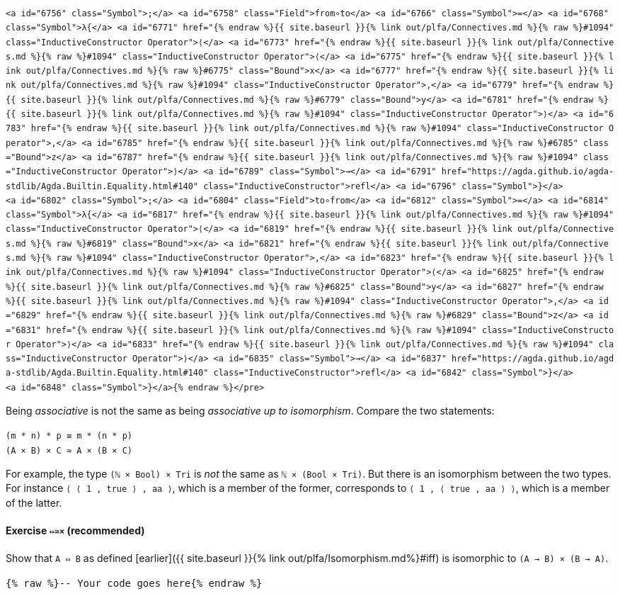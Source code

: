     <a id="6756" class="Symbol">;</a> <a id="6758" class="Field">from∘to</a> <a id="6766" class="Symbol">=</a> <a id="6768" class="Symbol">λ{</a> <a id="6771" href="{% endraw %}{{ site.baseurl }}{% link out/plfa/Connectives.md %}{% raw %}#1094" class="InductiveConstructor Operator">⟨</a> <a id="6773" href="{% endraw %}{{ site.baseurl }}{% link out/plfa/Connectives.md %}{% raw %}#1094" class="InductiveConstructor Operator">⟨</a> <a id="6775" href="{% endraw %}{{ site.baseurl }}{% link out/plfa/Connectives.md %}{% raw %}#6775" class="Bound">x</a> <a id="6777" href="{% endraw %}{{ site.baseurl }}{% link out/plfa/Connectives.md %}{% raw %}#1094" class="InductiveConstructor Operator">,</a> <a id="6779" href="{% endraw %}{{ site.baseurl }}{% link out/plfa/Connectives.md %}{% raw %}#6779" class="Bound">y</a> <a id="6781" href="{% endraw %}{{ site.baseurl }}{% link out/plfa/Connectives.md %}{% raw %}#1094" class="InductiveConstructor Operator">⟩</a> <a id="6783" href="{% endraw %}{{ site.baseurl }}{% link out/plfa/Connectives.md %}{% raw %}#1094" class="InductiveConstructor Operator">,</a> <a id="6785" href="{% endraw %}{{ site.baseurl }}{% link out/plfa/Connectives.md %}{% raw %}#6785" class="Bound">z</a> <a id="6787" href="{% endraw %}{{ site.baseurl }}{% link out/plfa/Connectives.md %}{% raw %}#1094" class="InductiveConstructor Operator">⟩</a> <a id="6789" class="Symbol">→</a> <a id="6791" href="https://agda.github.io/agda-stdlib/Agda.Builtin.Equality.html#140" class="InductiveConstructor">refl</a> <a id="6796" class="Symbol">}</a>
    <a id="6802" class="Symbol">;</a> <a id="6804" class="Field">to∘from</a> <a id="6812" class="Symbol">=</a> <a id="6814" class="Symbol">λ{</a> <a id="6817" href="{% endraw %}{{ site.baseurl }}{% link out/plfa/Connectives.md %}{% raw %}#1094" class="InductiveConstructor Operator">⟨</a> <a id="6819" href="{% endraw %}{{ site.baseurl }}{% link out/plfa/Connectives.md %}{% raw %}#6819" class="Bound">x</a> <a id="6821" href="{% endraw %}{{ site.baseurl }}{% link out/plfa/Connectives.md %}{% raw %}#1094" class="InductiveConstructor Operator">,</a> <a id="6823" href="{% endraw %}{{ site.baseurl }}{% link out/plfa/Connectives.md %}{% raw %}#1094" class="InductiveConstructor Operator">⟨</a> <a id="6825" href="{% endraw %}{{ site.baseurl }}{% link out/plfa/Connectives.md %}{% raw %}#6825" class="Bound">y</a> <a id="6827" href="{% endraw %}{{ site.baseurl }}{% link out/plfa/Connectives.md %}{% raw %}#1094" class="InductiveConstructor Operator">,</a> <a id="6829" href="{% endraw %}{{ site.baseurl }}{% link out/plfa/Connectives.md %}{% raw %}#6829" class="Bound">z</a> <a id="6831" href="{% endraw %}{{ site.baseurl }}{% link out/plfa/Connectives.md %}{% raw %}#1094" class="InductiveConstructor Operator">⟩</a> <a id="6833" href="{% endraw %}{{ site.baseurl }}{% link out/plfa/Connectives.md %}{% raw %}#1094" class="InductiveConstructor Operator">⟩</a> <a id="6835" class="Symbol">→</a> <a id="6837" href="https://agda.github.io/agda-stdlib/Agda.Builtin.Equality.html#140" class="InductiveConstructor">refl</a> <a id="6842" class="Symbol">}</a>
    <a id="6848" class="Symbol">}</a>{% endraw %}</pre>

Being _associative_ is not the same as being _associative
up to isomorphism_.  Compare the two statements:

    (m * n) * p ≡ m * (n * p)
    (A × B) × C ≃ A × (B × C)

For example, the type `(ℕ × Bool) × Tri` is _not_ the same as `ℕ ×
(Bool × Tri)`. But there is an isomorphism between the two types. For
instance `⟨ ⟨ 1 , true ⟩ , aa ⟩`, which is a member of the former,
corresponds to `⟨ 1 , ⟨ true , aa ⟩ ⟩`, which is a member of the latter.

#### Exercise `⇔≃×` (recommended)

Show that `A ⇔ B` as defined [earlier]({{ site.baseurl }}{% link out/plfa/Isomorphism.md%}#iff)
is isomorphic to `(A → B) × (B → A)`.

<pre class="Agda">{% raw %}<a id="7457" class="Comment">-- Your code goes here</a>{% endraw %}</pre>

